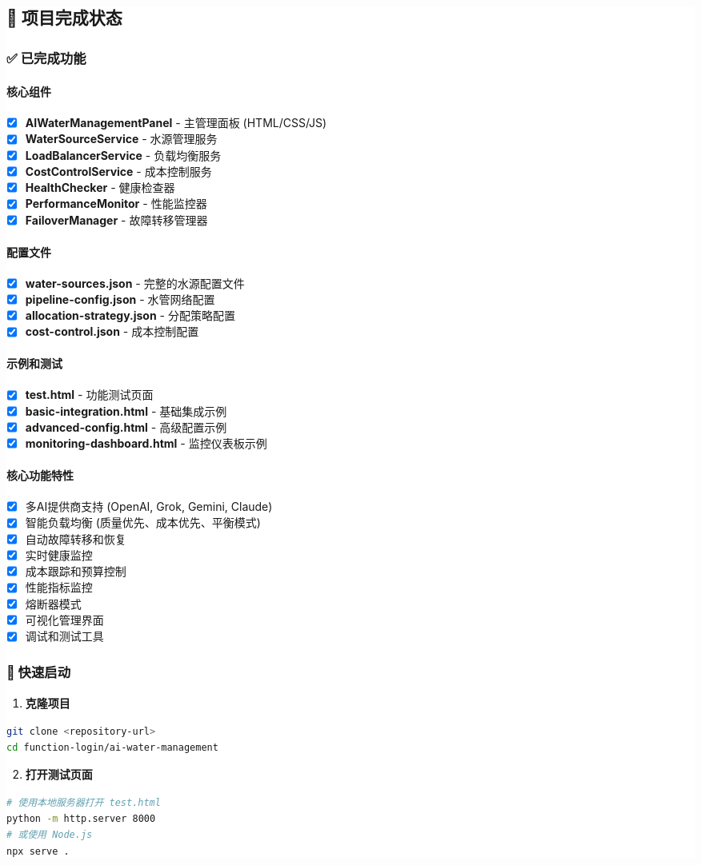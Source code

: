 ## 🎯 项目完成状态

### ✅ 已完成功能

#### 核心组件
- [x] **AIWaterManagementPanel** - 主管理面板 (HTML/CSS/JS)
- [x] **WaterSourceService** - 水源管理服务
- [x] **LoadBalancerService** - 负载均衡服务
- [x] **CostControlService** - 成本控制服务
- [x] **HealthChecker** - 健康检查器
- [x] **PerformanceMonitor** - 性能监控器
- [x] **FailoverManager** - 故障转移管理器

#### 配置文件
- [x] **water-sources.json** - 完整的水源配置文件
- [x] **pipeline-config.json** - 水管网络配置
- [x] **allocation-strategy.json** - 分配策略配置
- [x] **cost-control.json** - 成本控制配置

#### 示例和测试
- [x] **test.html** - 功能测试页面
- [x] **basic-integration.html** - 基础集成示例
- [x] **advanced-config.html** - 高级配置示例
- [x] **monitoring-dashboard.html** - 监控仪表板示例

#### 核心功能特性
- [x] 多AI提供商支持 (OpenAI, Grok, Gemini, Claude)
- [x] 智能负载均衡 (质量优先、成本优先、平衡模式)
- [x] 自动故障转移和恢复
- [x] 实时健康监控
- [x] 成本跟踪和预算控制
- [x] 性能指标监控
- [x] 熔断器模式
- [x] 可视化管理界面
- [x] 调试和测试工具

### 🚀 快速启动

1. **克隆项目**
```bash
git clone <repository-url>
cd function-login/ai-water-management
```

2. **打开测试页面**
```bash
# 使用本地服务器打开 test.html
python -m http.server 8000
# 或使用 Node.js
npx serve .
```
